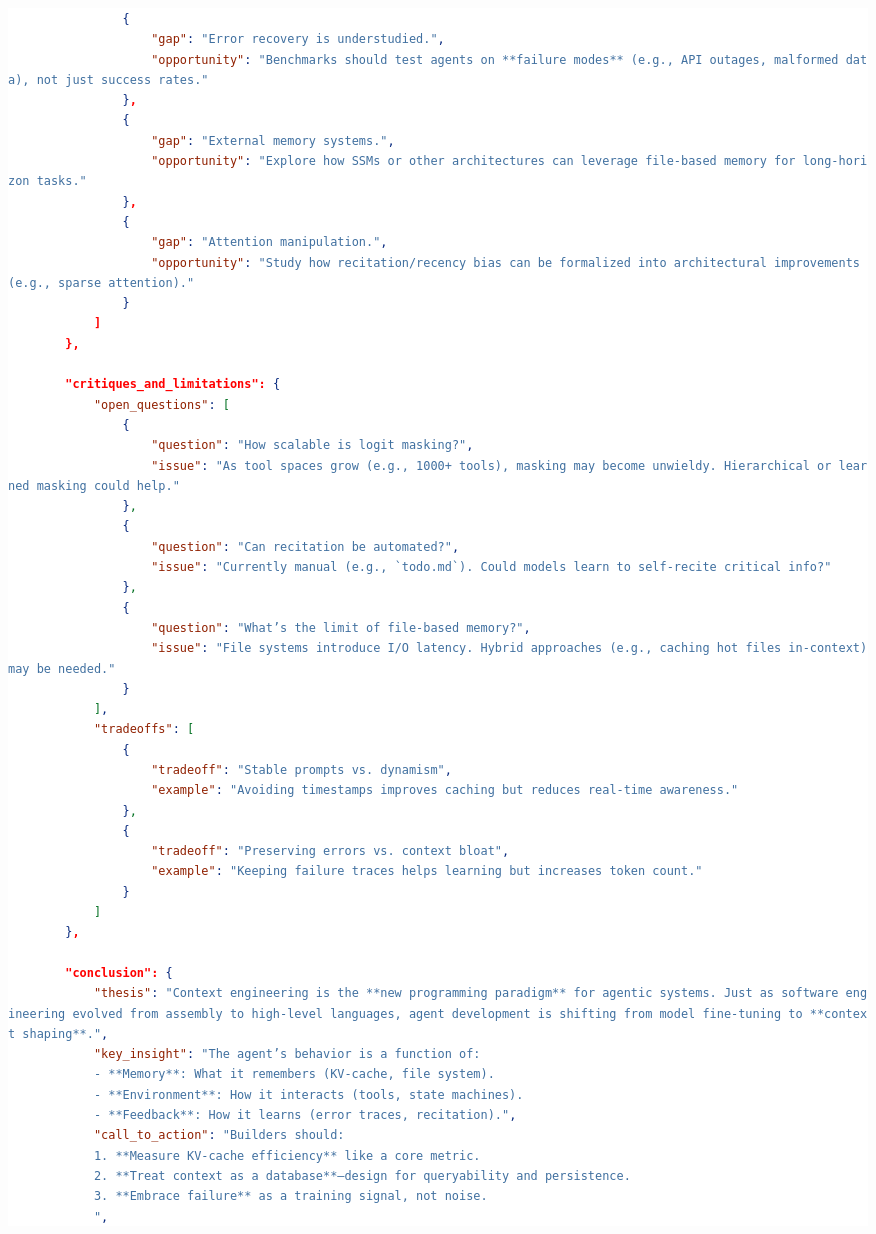 ```json
                {
                    "gap": "Error recovery is understudied.",
                    "opportunity": "Benchmarks should test agents on **failure modes** (e.g., API outages, malformed data), not just success rates."
                },
                {
                    "gap": "External memory systems.",
                    "opportunity": "Explore how SSMs or other architectures can leverage file-based memory for long-horizon tasks."
                },
                {
                    "gap": "Attention manipulation.",
                    "opportunity": "Study how recitation/recency bias can be formalized into architectural improvements (e.g., sparse attention)."
                }
            ]
        },

        "critiques_and_limitations": {
            "open_questions": [
                {
                    "question": "How scalable is logit masking?",
                    "issue": "As tool spaces grow (e.g., 1000+ tools), masking may become unwieldy. Hierarchical or learned masking could help."
                },
                {
                    "question": "Can recitation be automated?",
                    "issue": "Currently manual (e.g., `todo.md`). Could models learn to self-recite critical info?"
                },
                {
                    "question": "What’s the limit of file-based memory?",
                    "issue": "File systems introduce I/O latency. Hybrid approaches (e.g., caching hot files in-context) may be needed."
                }
            ],
            "tradeoffs": [
                {
                    "tradeoff": "Stable prompts vs. dynamism",
                    "example": "Avoiding timestamps improves caching but reduces real-time awareness."
                },
                {
                    "tradeoff": "Preserving errors vs. context bloat",
                    "example": "Keeping failure traces helps learning but increases token count."
                }
            ]
        },

        "conclusion": {
            "thesis": "Context engineering is the **new programming paradigm** for agentic systems. Just as software engineering evolved from assembly to high-level languages, agent development is shifting from model fine-tuning to **context shaping**.",
            "key_insight": "The agent’s behavior is a function of:
            - **Memory**: What it remembers (KV-cache, file system).
            - **Environment**: How it interacts (tools, state machines).
            - **Feedback**: How it learns (error traces, recitation).",
            "call_to_action": "Builders should:
            1. **Measure KV-cache efficiency** like a core metric.
            2. **Treat context as a database**—design for queryability and persistence.
            3. **Embrace failure** as a training signal, not noise.
            ",
```